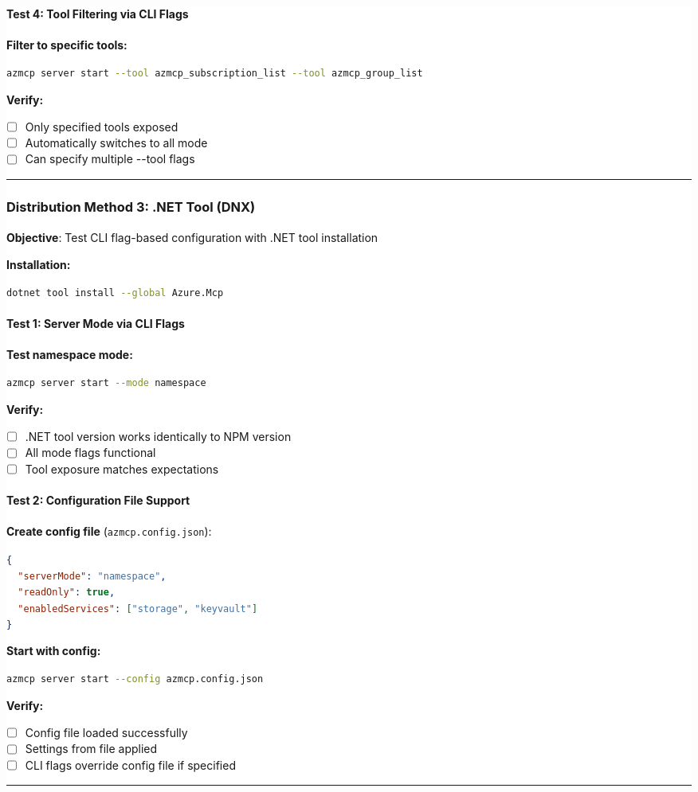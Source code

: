 #### Test 4: Tool Filtering via CLI Flags

**Filter to specific tools:**
```bash
azmcp server start --tool azmcp_subscription_list --tool azmcp_group_list
```

**Verify:**
- [ ] Only specified tools exposed
- [ ] Automatically switches to all mode
- [ ] Can specify multiple --tool flags

---

### Distribution Method 3: .NET Tool (DNX)

**Objective**: Test CLI flag-based configuration with .NET tool installation

**Installation:**
```bash
dotnet tool install --global Azure.Mcp
```

#### Test 1: Server Mode via CLI Flags

**Test namespace mode:**
```bash
azmcp server start --mode namespace
```

**Verify:**
- [ ] .NET tool version works identically to NPM version
- [ ] All mode flags functional
- [ ] Tool exposure matches expectations

#### Test 2: Configuration File Support

**Create config file** (`azmcp.config.json`):
```json
{
  "serverMode": "namespace",
  "readOnly": true,
  "enabledServices": ["storage", "keyvault"]
}
```

**Start with config:**
```bash
azmcp server start --config azmcp.config.json
```

**Verify:**
- [ ] Config file loaded successfully
- [ ] Settings from file applied
- [ ] CLI flags override config file if specified

---
